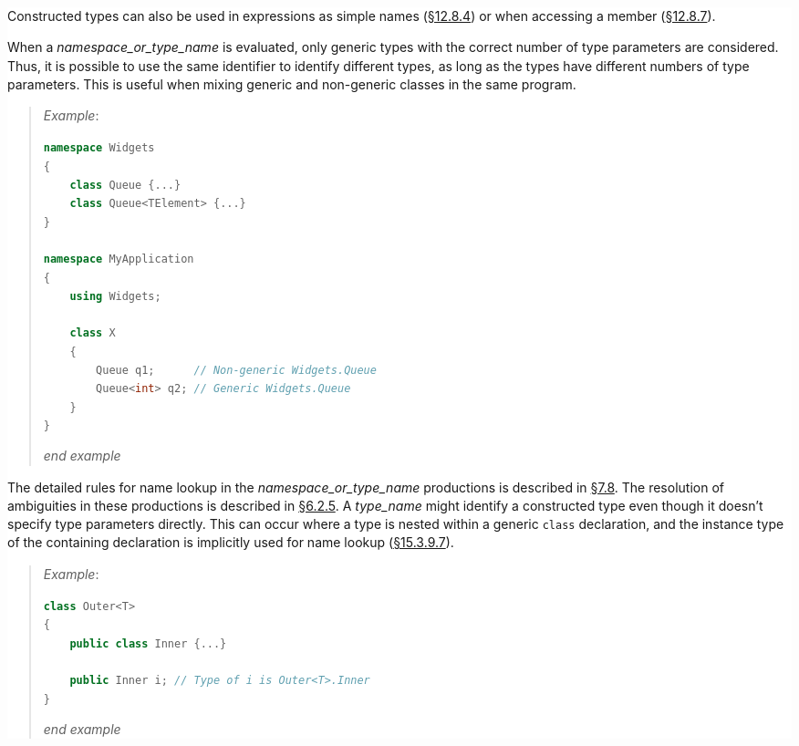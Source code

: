 Constructed types can also be used in expressions as simple names ([§12.8.4](expressions.md#1284-simple-names)) or when accessing a member ([§12.8.7](expressions.md#1287-member-access)).

When a *namespace_or_type_name* is evaluated, only generic types with the correct number of type parameters are considered. Thus, it is possible to use the same identifier to identify different types, as long as the types have different numbers of type parameters. This is useful when mixing generic and non-generic classes in the same program.

> *Example*:
>
> 
> ```csharp
> namespace Widgets
> {
>     class Queue {...}
>     class Queue<TElement> {...}
> }
>
> namespace MyApplication
> {
>     using Widgets;
>
>     class X
>     {
>         Queue q1;      // Non-generic Widgets.Queue
>         Queue<int> q2; // Generic Widgets.Queue
>     }
> }
> ```
>
> *end example*

The detailed rules for name lookup in the *namespace_or_type_name* productions is described in [§7.8](basic-concepts.md#78-namespace-and-type-names). The resolution of ambiguities in these productions is described in [§6.2.5](lexical-structure.md#625-grammar-ambiguities). A *type_name* might identify a constructed type even though it doesn’t specify type parameters directly. This can occur where a type is nested within a generic `class` declaration, and the instance type of the containing declaration is implicitly used for name lookup ([§15.3.9.7](classes.md#15397-nested-types-in-generic-classes)).

> *Example*:
>
> 
> ```csharp
> class Outer<T>
> {
>     public class Inner {...}
>
>     public Inner i; // Type of i is Outer<T>.Inner
> }
> ```
>
> *end example*
